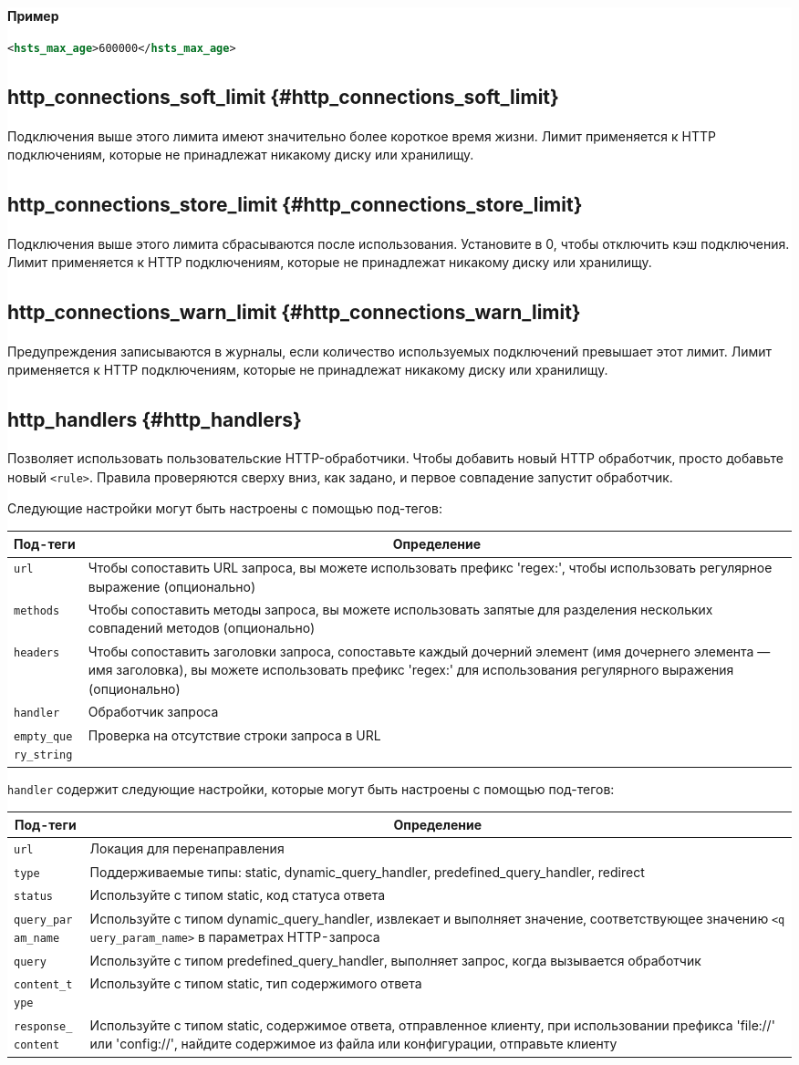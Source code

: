 **Пример**

```xml
<hsts_max_age>600000</hsts_max_age>
```
## http_connections_soft_limit {#http_connections_soft_limit} 

<SettingsInfoBlock type="UInt64" default_value="100" />Подключения выше этого лимита имеют значительно более короткое время жизни. Лимит применяется к HTTP подключениям, которые не принадлежат никакому диску или хранилищу.
## http_connections_store_limit {#http_connections_store_limit} 

<SettingsInfoBlock type="UInt64" default_value="5000" />Подключения выше этого лимита сбрасываются после использования. Установите в 0, чтобы отключить кэш подключения. Лимит применяется к HTTP подключениям, которые не принадлежат никакому диску или хранилищу.
## http_connections_warn_limit {#http_connections_warn_limit} 

<SettingsInfoBlock type="UInt64" default_value="1000" />Предупреждения записываются в журналы, если количество используемых подключений превышает этот лимит. Лимит применяется к HTTP подключениям, которые не принадлежат никакому диску или хранилищу.
## http_handlers {#http_handlers} 

Позволяет использовать пользовательские HTTP-обработчики.
Чтобы добавить новый HTTP обработчик, просто добавьте новый `<rule>`.
Правила проверяются сверху вниз, как задано,
и первое совпадение запустит обработчик.

Следующие настройки могут быть настроены с помощью под-тегов:

| Под-теги             | Определение                                                                                                                                        |
|----------------------|---------------------------------------------------------------------------------------------------------------------------------------------------|
| `url`                | Чтобы сопоставить URL запроса, вы можете использовать префикс 'regex:', чтобы использовать регулярное выражение (опционально)                      |
| `methods`            | Чтобы сопоставить методы запроса, вы можете использовать запятые для разделения нескольких совпадений методов (опционально)                       |
| `headers`            | Чтобы сопоставить заголовки запроса, сопоставьте каждый дочерний элемент (имя дочернего элемента — имя заголовка), вы можете использовать префикс 'regex:' для использования регулярного выражения (опционально) |
| `handler`            | Обработчик запроса                                                                                                                               |
| `empty_query_string` | Проверка на отсутствие строки запроса в URL                                                                                                    |

`handler` содержит следующие настройки, которые могут быть настроены с помощью под-тегов:

| Под-теги           | Определение                                                                                                                                                            |
|--------------------|-----------------------------------------------------------------------------------------------------------------------------------------------------------------------|
| `url`              | Локация для перенаправления                                                                                                                                               |
| `type`             | Поддерживаемые типы: static, dynamic_query_handler, predefined_query_handler, redirect                                                                                    |
| `status`           | Используйте с типом static, код статуса ответа                                                                                                                            |
| `query_param_name` | Используйте с типом dynamic_query_handler, извлекает и выполняет значение, соответствующее значению `<query_param_name>` в параметрах HTTP-запроса                             |
| `query`            | Используйте с типом predefined_query_handler, выполняет запрос, когда вызывается обработчик                                                                                     |
| `content_type`     | Используйте с типом static, тип содержимого ответа                                                                                                                           |
| `response_content` | Используйте с типом static, содержимое ответа, отправленное клиенту, при использовании префикса 'file://' или 'config://', найдите содержимое из файла или конфигурации, отправьте клиенту |
